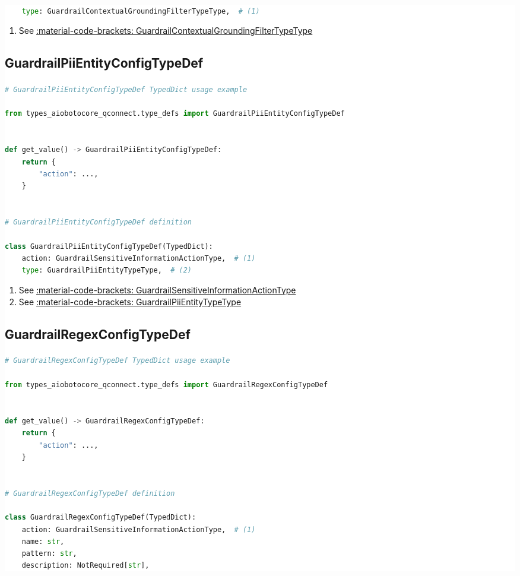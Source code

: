 ```python
    type: GuardrailContextualGroundingFilterTypeType,  # (1)
```

1. See [:material-code-brackets: GuardrailContextualGroundingFilterTypeType](./literals.md#guardrailcontextualgroundingfiltertypetype) 
## GuardrailPiiEntityConfigTypeDef

```python
# GuardrailPiiEntityConfigTypeDef TypedDict usage example

from types_aiobotocore_qconnect.type_defs import GuardrailPiiEntityConfigTypeDef


def get_value() -> GuardrailPiiEntityConfigTypeDef:
    return {
        "action": ...,
    }


# GuardrailPiiEntityConfigTypeDef definition

class GuardrailPiiEntityConfigTypeDef(TypedDict):
    action: GuardrailSensitiveInformationActionType,  # (1)
    type: GuardrailPiiEntityTypeType,  # (2)
```

1. See [:material-code-brackets: GuardrailSensitiveInformationActionType](./literals.md#guardrailsensitiveinformationactiontype) 
2. See [:material-code-brackets: GuardrailPiiEntityTypeType](./literals.md#guardrailpiientitytypetype) 
## GuardrailRegexConfigTypeDef

```python
# GuardrailRegexConfigTypeDef TypedDict usage example

from types_aiobotocore_qconnect.type_defs import GuardrailRegexConfigTypeDef


def get_value() -> GuardrailRegexConfigTypeDef:
    return {
        "action": ...,
    }


# GuardrailRegexConfigTypeDef definition

class GuardrailRegexConfigTypeDef(TypedDict):
    action: GuardrailSensitiveInformationActionType,  # (1)
    name: str,
    pattern: str,
    description: NotRequired[str],
```
